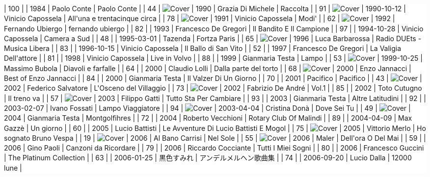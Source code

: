| 100 |  | 1984 | Paolo Conte | Paolo Conte |
| 44 | ![Cover](https://i.discogs.com/NAfaGXSnXSXJbDbZ56PyxGOzvB8ukF25HIsnoJj0YZc/rs:fit/g:sm/q:40/h:150/w:150/czM6Ly9kaXNjb2dz/LWRhdGFiYXNlLWlt/YWdlcy9SLTMzMjQ4/NzYtMTQ5NjA4ODAy/MC0xMjEzLmpwZWc.jpeg) | 1990 | Grazia Di Michele | Raccolta |
| 91 | ![Cover](https://i.discogs.com/JQCS3HPLgTUEPXi8TjD3F_4n8tDIzgTy0FRmFcZUQq4/rs:fit/g:sm/q:40/h:150/w:150/czM6Ly9kaXNjb2dz/LWRhdGFiYXNlLWlt/YWdlcy9SLTIzNDg1/OTYtMTI3ODY4MTIz/My5qcGVn.jpeg) | 1990-10-12 | Vinicio Capossela | All'una e trentacinque circa |
| 78 | ![Cover](https://i.discogs.com/Nzn7pHuW_YFwrtUdhbeIcfh7ql5HQmKU5v80t5gdV14/rs:fit/g:sm/q:40/h:150/w:150/czM6Ly9kaXNjb2dz/LWRhdGFiYXNlLWlt/YWdlcy9SLTI2ODky/ODUtMTQ1NTM4MjEz/OS03MzMyLmpwZWc.jpeg) | 1991 | Vinicio Capossela | Modi' |
| 62 | ![Cover](https://i.discogs.com/0DGtKOuN6aDLnejOiXu-uJxDewvXknTCuYgMIcHQCy8/rs:fit/g:sm/q:40/h:150/w:150/czM6Ly9kaXNjb2dz/LWRhdGFiYXNlLWlt/YWdlcy9SLTIzNTc0/Mjc4LTE2NTcwNDAz/NTYtOTYwMy5qcGVn.jpeg) | 1992 | Fernando Ubiergo | fernando ubiergo |
| 82 |  | 1993 | Francesco De Gregori | Il Bandito E Il Campione |
| 97 |  | 1994-10-28 | Vinicio Capossela | Camera a Sud |
| 48 |  | 1995-03-01 | Tazenda | Fortza Paris |
| 65 | ![Cover](https://i.discogs.com/jtb84y3cjuWHtYJPyDVE7XR8cx5LEkudimc5euZknr8/rs:fit/g:sm/q:40/h:150/w:150/czM6Ly9kaXNjb2dz/LWRhdGFiYXNlLWlt/YWdlcy9SLTMzNzA5/NTgtMTMyNzc1MjY1/My5qcGVn.jpeg) | 1996 | Luca Barbarossa | Radio DUEts - Musica Libera |
| 83 |  | 1996-10-15 | Vinicio Capossela | Il Ballo di San Vito |
| 52 |  | 1997 | Francesco De Gregori | La Valigia Dell'attore |
| 81 |  | 1998 | Vinicio Capossela | Live in Volvo |
| 88 |  | 1999 | Gianmaria Testa | Lampo |
| 53 | ![Cover](https://i.discogs.com/WRDkIT2wNaxHnUC_pzteISzV1spufW8QRiuR7vr0H3k/rs:fit/g:sm/q:40/h:150/w:150/czM6Ly9kaXNjb2dz/LWRhdGFiYXNlLWlt/YWdlcy9SLTY1MzA3/NTktMTQyMTM1NTA1/Mi01NjEyLmpwZWc.jpeg) | 1999-10-25 | Massimo Bubola | Diavoli e farfalle |
| 64 |  | 2000 | Claudio Lolli | Dalla parte del torto |
| 68 | ![Cover](https://i.discogs.com/Qb6aSyaw_KHr6AB3aMxgy7gKHghzSZZc8SU4pU_4Q24/rs:fit/g:sm/q:40/h:150/w:150/czM6Ly9kaXNjb2dz/LWRhdGFiYXNlLWlt/YWdlcy9SLTY2NDI5/MDUtMTQyMzcwMDgx/Mi0xMjY3LmpwZWc.jpeg) | 2000 | Enzo Jannacci | Best of Enzo Jannacci |
| 84 |  | 2000 | Gianmaria Testa | Il Valzer Di Un Giorno |
| 70 |  | 2001 | Pacifico | Pacifico |
| 43 | ![Cover](https://i.discogs.com/SepIDkMLvg-ie8VuDCdns6cnPqYIclFQaLb-xkoVchk/rs:fit/g:sm/q:40/h:150/w:150/czM6Ly9kaXNjb2dz/LWRhdGFiYXNlLWlt/YWdlcy9SLTg1MTY2/OTctMTQ2NDE4OTA0/MS01Mzg1LmpwZWc.jpeg) | 2002 | Federico Salvatore | L'Osceno del Villaggio |
| 73 | ![Cover](https://i.discogs.com/ISeuQ-f_epq84tzWZJT_4wfOdPkKmD8bLpEsAEuay_g/rs:fit/g:sm/q:40/h:150/w:150/czM6Ly9kaXNjb2dz/LWRhdGFiYXNlLWlt/YWdlcy9SLTIzMzQ1/NzctMTI5MDI1NTU2/NS5qcGVn.jpeg) | 2002 | Fabrizio De André | Vol.1 |
| 85 |  | 2002 | Toto Cutugno | Il treno va |
| 57 | ![Cover](https://i.discogs.com/rDf1_ysEjr-tKlY4k_4quOkACFSkZV1TtzKcg_T2ei0/rs:fit/g:sm/q:40/h:150/w:150/czM6Ly9kaXNjb2dz/LWRhdGFiYXNlLWlt/YWdlcy9SLTY5MTc3/MjAtMTQyOTQ2NjIy/NS02NjI3LmpwZWc.jpeg) | 2003 | Filippo Gatti | Tutto Sta Per Cambiare |
| 93 |  | 2003 | Gianmaria Testa | Altre Latitudini |
| 92 |  | 2003-02-07 | Ivano Fossati | Lampo Viaggiatore |
| 94 | ![Cover](https://i.discogs.com/xTGBfV0QcV7QHOT8KWmQVn60Y35No3JG0jzPE8CpHJE/rs:fit/g:sm/q:40/h:150/w:150/czM6Ly9kaXNjb2dz/LWRhdGFiYXNlLWlt/YWdlcy9SLTQ0MDk4/MzEtMTYwNzAzMDY3/MS03MTMyLmpwZWc.jpeg) | 2003-04-04 | Cristina Donà | Dove Sei Tu |
| 49 | ![Cover](https://i.discogs.com/NHR7T82pG8JDKy6b-infW9qI91F4u48jNvsL29SRAlA/rs:fit/g:sm/q:40/h:150/w:150/czM6Ly9kaXNjb2dz/LWRhdGFiYXNlLWlt/YWdlcy9SLTU4MDYw/ODctMTQwMzIxNjMz/MS03MjM5LmpwZWc.jpeg) | 2004 | Gianmaria Testa | Montgolfihres |
| 72 |  | 2004 | Roberto Vecchioni | Rotary Club Of Malindi |
| 89 |  | 2004-04-09 | Max Gazzè | Un giorno |
| 60 |  | 2005 | Lucio Battisti | Le Avventure Di Lucio Battisti E Mogol |
| 75 | ![Cover](https://i.discogs.com/ctgLAJSs1uVa2e4VCPkK2OYhFSOt_Y3RFzoY0t2lUgQ/rs:fit/g:sm/q:40/h:150/w:150/czM6Ly9kaXNjb2dz/LWRhdGFiYXNlLWlt/YWdlcy9SLTE1MDQ4/MzUzLTE1ODU5OTc5/NjAtMjE4OS5qcGVn.jpeg) | 2005 | Vittorio Merlo | Ho sognato Bruno Vespa |
| 19 | ![Cover](https://i.discogs.com/BBZm2cnM1Uzv7J71DwWuU9nq9S4Pr_II31d-T6u0R_o/rs:fit/g:sm/q:40/h:150/w:150/czM6Ly9kaXNjb2dz/LWRhdGFiYXNlLWlt/YWdlcy9SLTMzNzU3/MzMtMTMyNzk0NzA1/OC5qcGVn.jpeg) | 2006 | Al Bano Carrisi | Nel Sole |
| 55 | ![Cover](https://i.discogs.com/83UfgGg7-FUVZQnca_tlFCvw1r1SFRW1mEvUtOzGnzE/rs:fit/g:sm/q:40/h:150/w:150/czM6Ly9kaXNjb2dz/LWRhdGFiYXNlLWlt/YWdlcy9SLTI5MjE1/MDctMTMwNzQwMDc3/Mi5qcGVn.jpeg) | 2006 | Maler | Dell'ora O Del Mai |
| 59 |  | 2006 | Gino Paoli | Canzoni da Ricordare |
| 79 |  | 2006 | Riccardo Cocciante | Tutti I Miei Sogni |
| 80 |  | 2006 | Francesco Guccini | The Platinum Collection |
| 63 |  | 2006-01-25 | 黒色すみれ | アンデルメルヘン歌曲集 |
| 74 |  | 2006-09-20 | Lucio Dalla | 12000 lune |